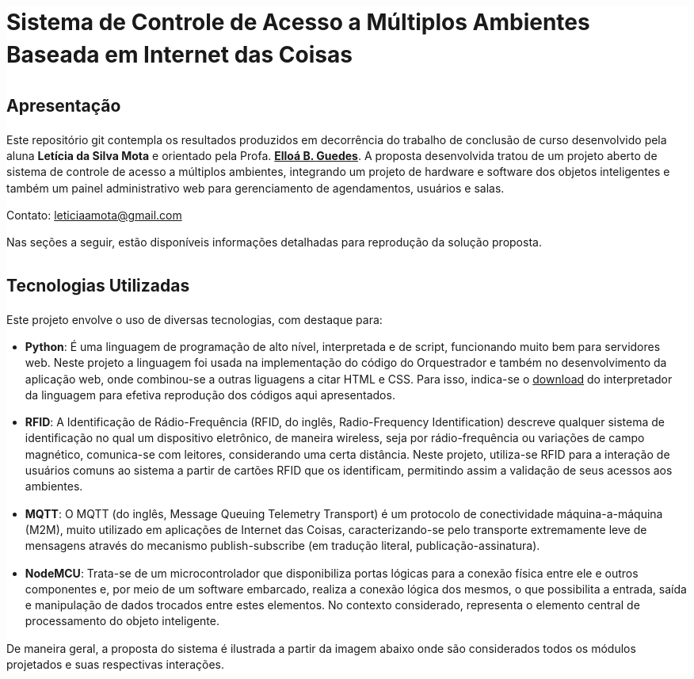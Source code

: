 # Sistema de Controle de Acesso a Múltiplos Ambientes Baseada em Internet das Coisas

## Apresentação

Este repositório git contempla os  resultados produzidos em decorrência do trabalho de conclusão de curso desenvolvido pela aluna **Letícia da Silva Mota** e orientado pela Profa. **[Elloá B. Guedes](http://www.elloaguedes.com)**. A proposta desenvolvida tratou de um projeto aberto de sistema de controle de acesso a múltiplos ambientes, integrando um projeto de hardware e software dos objetos inteligentes e também um painel administrativo web para gerenciamento de agendamentos, usuários e salas.

Contato: leticiaamota@gmail.com

Nas seções a seguir, estão disponíveis informações detalhadas para reprodução da solução proposta.

## Tecnologias Utilizadas

Este projeto envolve o uso de diversas tecnologias, com destaque para:

* **Python**: É uma linguagem de programação de alto nível, interpretada e de script, funcionando muito bem para servidores web. Neste projeto a linguagem foi usada na implementação do código do Orquestrador e também no desenvolvimento da aplicação web, onde combinou-se a outras liguagens a citar HTML e CSS. Para isso, indica-se o [download](https://www.python.org/downloads/) do interpretador da linguagem para efetiva reprodução dos códigos aqui apresentados.

* **RFID**: A Identificação de Rádio-Frequência (RFID, do inglês, Radio-Frequency Identification) descreve qualquer sistema de identificação no qual um dispositivo eletrônico, de maneira wireless, seja por rádio-frequência ou variações de campo magnético, comunica-se com leitores, considerando uma certa distância. Neste projeto, utiliza-se RFID para a interação de usuários comuns ao sistema a partir de cartões RFID que os identificam, permitindo assim a validação de seus acessos aos ambientes.

* **MQTT**: O MQTT (do inglês, Message Queuing Telemetry Transport) é um protocolo de conectividade máquina-a-máquina (M2M), muito utilizado em aplicações de Internet das Coisas, caracterizando-se pelo transporte extremamente leve de mensagens através do mecanismo publish-subscribe (em tradução literal, publicação-assinatura).

* **NodeMCU**: Trata-se de um microcontrolador que disponibiliza portas lógicas para a conexão física entre ele e outros componentes e, por meio de um software embarcado, realiza a conexão lógica dos mesmos, o que possibilita a entrada, saída e manipulação de dados trocados entre estes elementos. No contexto considerado, representa o elemento central de processamento do objeto inteligente.

De maneira geral, a proposta do sistema é ilustrada a partir da imagem abaixo onde são considerados todos os módulos projetados e suas respectivas interações.
